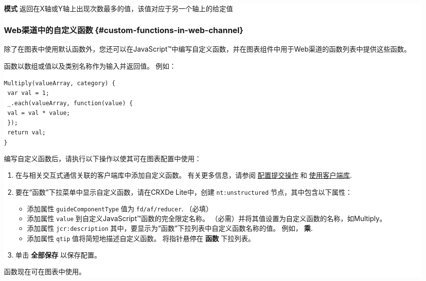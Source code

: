 **模式** 返回在X轴或Y轴上出现次数最多的值，该值对应于另一个轴上的给定值

### Web渠道中的自定义函数 {#custom-functions-in-web-channel}

除了在图表中使用默认函数外，您还可以在JavaScript™中编写自定义函数，并在图表组件中用于Web渠道的函数列表中提供这些函数。

函数以数组或值以及类别名称作为输入并返回值。 例如：

```
Multiply(valueArray, category) {
 var val = 1;
 _.each(valueArray, function(value) {
 val = val * value;
 });
 return val;
}
```

编写自定义函数后，请执行以下操作以使其可在图表配置中使用：

1. 在与相关交互式通信关联的客户端库中添加自定义函数。 有关更多信息，请参阅 [配置提交操作](/help/forms/using/configuring-submit-actions.md) 和 [使用客户端库](/help/sites-developing/clientlibs.md).

1. 要在“函数”下拉菜单中显示自定义函数，请在CRXDe Lite中，创建 `nt:unstructured` 节点，其中包含以下属性：

   * 添加属性 `guideComponentType` 值为 `fd/af/reducer`. （必填）
   * 添加属性 `value` 到自定义JavaScript™函数的完全限定名称。 （必需）并将其值设置为自定义函数的名称，如Multiply。
   * 添加属性 `jcr:description` 其中，要显示为“函数”下拉列表中自定义函数名称的值。 例如， **乘**.
   * 添加属性 `qtip` 值将简短地描述自定义函数。 将指针悬停在 **函数** 下拉列表。

1. 单击 **全部保存** 以保存配置。

函数现在可在图表中使用。
